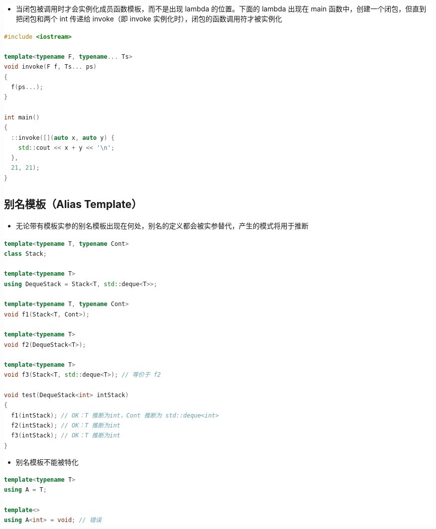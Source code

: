 * 当闭包被调用时才会实例化成员函数模板，而不是出现 lambda 的位置。下面的 lambda 出现在 main 函数中，创建一个闭包，但直到把闭包和两个 int 传递给 invoke（即 invoke 实例化时），闭包的函数调用符才被实例化

```cpp
#include <iostream>

template<typename F, typename... Ts>
void invoke(F f, Ts... ps)
{
  f(ps...);
}

int main()
{
  ::invoke([](auto x, auto y) {
    std::cout << x + y << '\n';
  },
  21, 21);
}
```

## 别名模板（Alias Template）

* 无论带有模板实参的别名模板出现在何处，别名的定义都会被实参替代，产生的模式将用于推断

```cpp
template<typename T, typename Cont>
class Stack;

template<typename T>
using DequeStack = Stack<T, std::deque<T>>;

template<typename T, typename Cont>
void f1(Stack<T, Cont>);

template<typename T>
void f2(DequeStack<T>);

template<typename T>
void f3(Stack<T, std::deque<T>); // 等价于 f2

void test(DequeStack<int> intStack)
{
  f1(intStack); // OK：T 推断为int，Cont 推断为 std::deque<int>
  f2(intStack); // OK：T 推断为int
  f3(intStack); // OK：T 推断为int
}
```

* 别名模板不能被特化

```cpp
template<typename T>
using A = T;

template<>
using A<int> = void; // 错误
```
